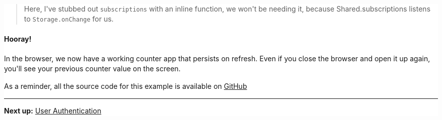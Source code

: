 > Here, I've stubbed out `subscriptions` with an inline function, we won't be needing it, because Shared.subscriptions listens to `Storage.onChange` for us.


#### Hooray!

In the browser, we now have a working counter app that persists on refresh. Even if you close the browser and open it up again, you'll see your previous counter value on the screen.

As a reminder, all the source code for this example is available on [GitHub](https://github.com/ryannhg/elm-spa/tree/main/examples/03-local-storage)

---

__Next up:__ [User Authentication](./04-authentication)
